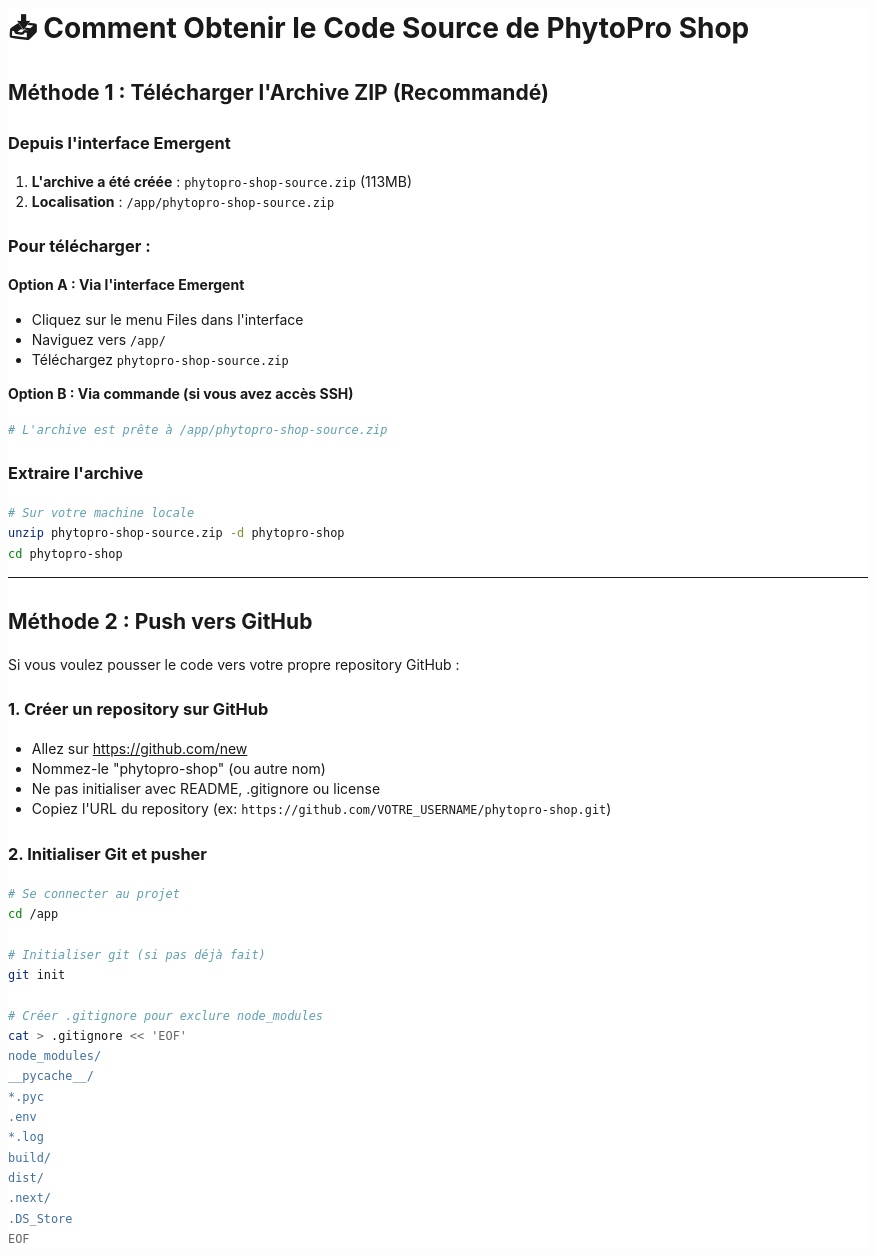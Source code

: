 # 📥 Comment Obtenir le Code Source de PhytoPro Shop

## Méthode 1 : Télécharger l'Archive ZIP (Recommandé)

### Depuis l'interface Emergent

1. **L'archive a été créée** : `phytopro-shop-source.zip` (113MB)
2. **Localisation** : `/app/phytopro-shop-source.zip`

### Pour télécharger :

**Option A : Via l'interface Emergent**
- Cliquez sur le menu Files dans l'interface
- Naviguez vers `/app/`
- Téléchargez `phytopro-shop-source.zip`

**Option B : Via commande (si vous avez accès SSH)**
```bash
# L'archive est prête à /app/phytopro-shop-source.zip
```

### Extraire l'archive

```bash
# Sur votre machine locale
unzip phytopro-shop-source.zip -d phytopro-shop
cd phytopro-shop
```

---

## Méthode 2 : Push vers GitHub

Si vous voulez pousser le code vers votre propre repository GitHub :

### 1. Créer un repository sur GitHub
- Allez sur https://github.com/new
- Nommez-le "phytopro-shop" (ou autre nom)
- Ne pas initialiser avec README, .gitignore ou license
- Copiez l'URL du repository (ex: `https://github.com/VOTRE_USERNAME/phytopro-shop.git`)

### 2. Initialiser Git et pusher

```bash
# Se connecter au projet
cd /app

# Initialiser git (si pas déjà fait)
git init

# Créer .gitignore pour exclure node_modules
cat > .gitignore << 'EOF'
node_modules/
__pycache__/
*.pyc
.env
*.log
build/
dist/
.next/
.DS_Store
EOF

```